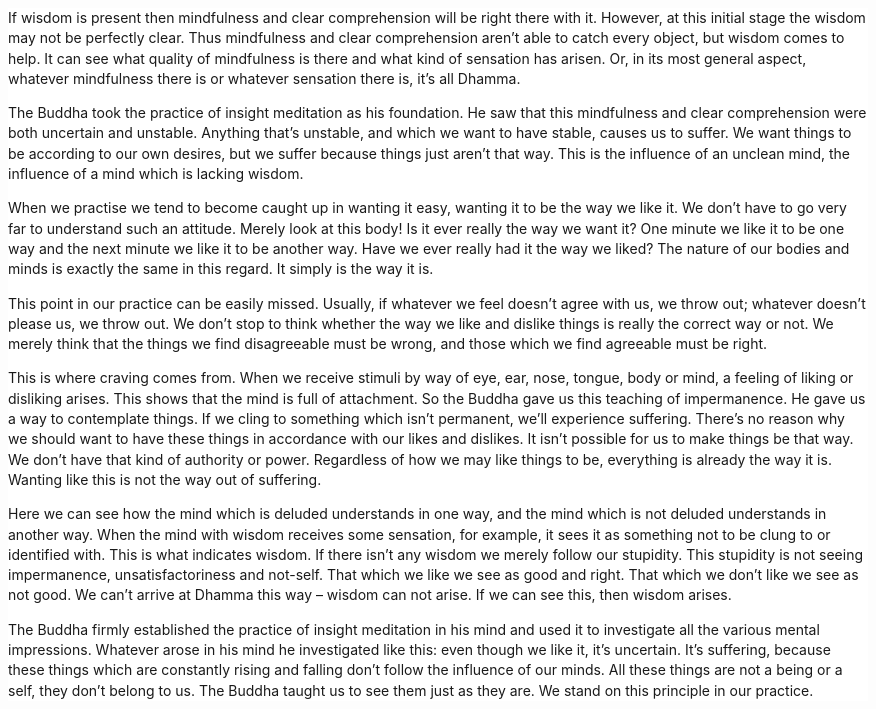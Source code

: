 If wisdom is present then mindfulness and clear comprehension will be
right there with it. However, at this initial stage the wisdom may not
be perfectly clear. Thus mindfulness and clear comprehension aren’t able
to catch every object, but wisdom comes to help. It can see what quality
of mindfulness is there and what kind of sensation has arisen. Or, in
its most general aspect, whatever mindfulness there is or whatever
sensation there is, it’s all Dhamma.

The Buddha took the practice of insight meditation as his foundation. He
saw that this mindfulness and clear comprehension were both uncertain
and unstable. Anything that’s unstable, and which we want to have
stable, causes us to suffer. We want things to be according to our own
desires, but we suffer because things just aren’t that way. This is the
influence of an unclean mind, the influence of a mind which is lacking
wisdom.

When we practise we tend to become caught up in wanting it easy, wanting
it to be the way we like it. We don’t have to go very far to understand
such an attitude. Merely look at this body! Is it ever really the way we
want it? One minute we like it to be one way and the next minute we like
it to be another way. Have we ever really had it the way we liked? The
nature of our bodies and minds is exactly the same in this regard. It
simply is the way it is.

This point in our practice can be easily missed. Usually, if whatever we
feel doesn’t agree with us, we throw out; whatever doesn’t please us, we
throw out. We don’t stop to think whether the way we like and dislike
things is really the correct way or not. We merely think that the things
we find disagreeable must be wrong, and those which we find agreeable
must be right.

This is where craving comes from. When we receive stimuli by way of eye,
ear, nose, tongue, body or mind, a feeling of liking or disliking
arises. This shows that the mind is full of attachment. So the Buddha
gave us this teaching of impermanence. He gave us a way to contemplate
things. If we cling to something which isn’t permanent, we’ll experience
suffering. There’s no reason why we should want to have these things in
accordance with our likes and dislikes. It isn’t possible for us to make
things be that way. We don’t have that kind of authority or power.
Regardless of how we may like things to be, everything is already the
way it is. Wanting like this is not the way out of suffering.

Here we can see how the mind which is deluded understands in one way,
and the mind which is not deluded understands in another way. When the
mind with wisdom receives some sensation, for example, it sees it as
something not to be clung to or identified with. This is what indicates
wisdom. If there isn’t any wisdom we merely follow our stupidity. This
stupidity is not seeing impermanence, unsatisfactoriness and not-self.
That which we like we see as good and right. That which we don’t like we
see as not good. We can’t arrive at Dhamma this way – wisdom can not
arise. If we can see this, then wisdom arises.

The Buddha firmly established the practice of insight meditation in his
mind and used it to investigate all the various mental impressions.
Whatever arose in his mind he investigated like this: even though we
like it, it’s uncertain. It’s suffering, because these things which are
constantly rising and falling don’t follow the influence of our minds.
All these things are not a being or a self, they don’t belong to us. The
Buddha taught us to see them just as they are. We stand on this
principle in our practice.
